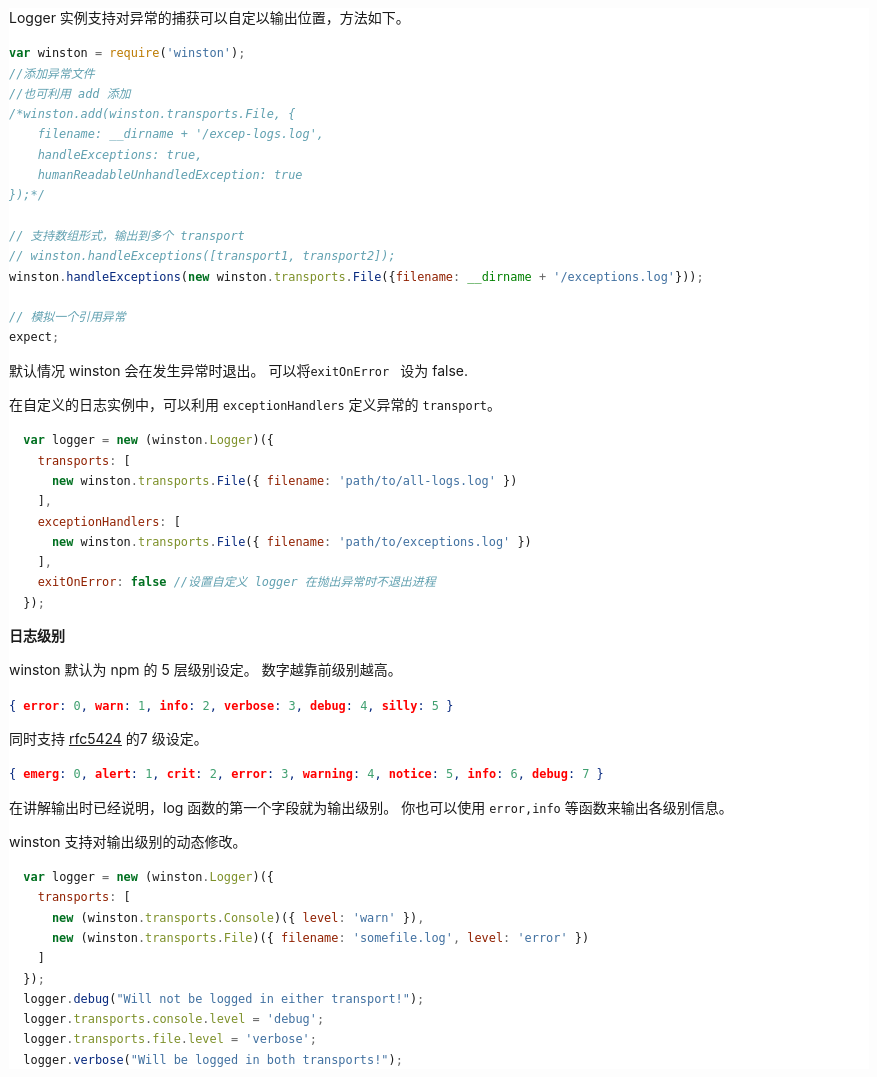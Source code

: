 Logger 实例支持对异常的捕获可以自定以输出位置，方法如下。

```js
var winston = require('winston');
//添加异常文件
//也可利用 add 添加
/*winston.add(winston.transports.File, {
    filename: __dirname + '/excep-logs.log',
    handleExceptions: true,
    humanReadableUnhandledException: true
});*/

// 支持数组形式，输出到多个 transport 
// winston.handleExceptions([transport1, transport2]);
winston.handleExceptions(new winston.transports.File({filename: __dirname + '/exceptions.log'}));

// 模拟一个引用异常
expect;
```
 
默认情况 winston 会在发生异常时退出。
可以将`exitOnError ` 设为 false.
  
在自定义的日志实例中，可以利用 `exceptionHandlers` 定义异常的 `transport`。

```js
  var logger = new (winston.Logger)({
    transports: [
      new winston.transports.File({ filename: 'path/to/all-logs.log' })
    ],
    exceptionHandlers: [
      new winston.transports.File({ filename: 'path/to/exceptions.log' })
    ],
    exitOnError: false //设置自定义 logger 在抛出异常时不退出进程
  }); 
```

**日志级别**

winston 默认为 npm 的 5 层级别设定。
数字越靠前级别越高。

```json
{ error: 0, warn: 1, info: 2, verbose: 3, debug: 4, silly: 5 } 
```

同时支持 [rfc5424](https://tools.ietf.org/html/rfc5424) 的7 级设定。

```json
{ emerg: 0, alert: 1, crit: 2, error: 3, warning: 4, notice: 5, info: 6, debug: 7 }
```

在讲解输出时已经说明，log 函数的第一个字段就为输出级别。
你也可以使用 `error,info` 等函数来输出各级别信息。

winston 支持对输出级别的动态修改。

```js
  var logger = new (winston.Logger)({
    transports: [
      new (winston.transports.Console)({ level: 'warn' }),
      new (winston.transports.File)({ filename: 'somefile.log', level: 'error' })
    ]
  });
  logger.debug("Will not be logged in either transport!");
  logger.transports.console.level = 'debug';
  logger.transports.file.level = 'verbose';
  logger.verbose("Will be logged in both transports!"); 
```
